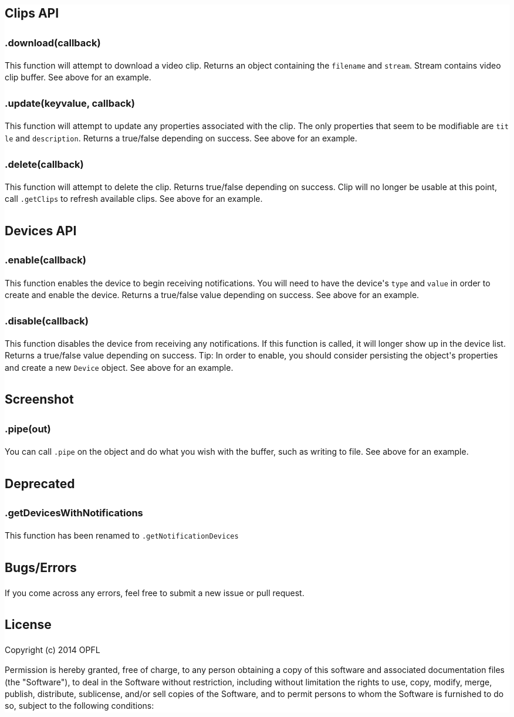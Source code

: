 ## Clips API
### .download(callback)
This function will attempt to download a video clip. Returns an object containing the
`filename` and `stream`. Stream contains video clip buffer. See above for an example.

### .update(keyvalue, callback)
This function will attempt to update any properties associated with the clip. The only
properties that seem to be modifiable are `title` and `description`. Returns a true/false
depending on success. See above for an example. 

### .delete(callback)
This function will attempt to delete the clip. Returns true/false depending on success. 
Clip will no longer be usable at this point, call `.getClips` to refresh available clips.
See above for an example.

## Devices API
### .enable(callback)
This function enables the device to begin receiving notifications. You will need to have
the device's `type` and `value` in order to create and enable the device. Returns a true/false 
value depending on success. See above for an example. 

### .disable(callback)
This function disables the device from receiving any notifications. If this function
is called, it will longer show up in the device list. Returns a true/false value depending 
on success. Tip: In order to enable, you should consider persisting the object's properties and 
create a new `Device` object. See above for an example.

## Screenshot
### .pipe(out)
You can call `.pipe` on the object and do what you wish with the buffer, such as writing 
to file. See above for an example.

## Deprecated 
### .getDevicesWithNotifications
This function has been renamed to `.getNotificationDevices`

## Bugs/Errors
If you come across any errors, feel free to submit a new issue or pull request.

## License
Copyright (c) 2014 OPFL

Permission is hereby granted, free of charge, to any person obtaining a copy
of this software and associated documentation files (the "Software"), to deal
in the Software without restriction, including without limitation the rights
to use, copy, modify, merge, publish, distribute, sublicense, and/or sell
copies of the Software, and to permit persons to whom the Software is
furnished to do so, subject to the following conditions:

